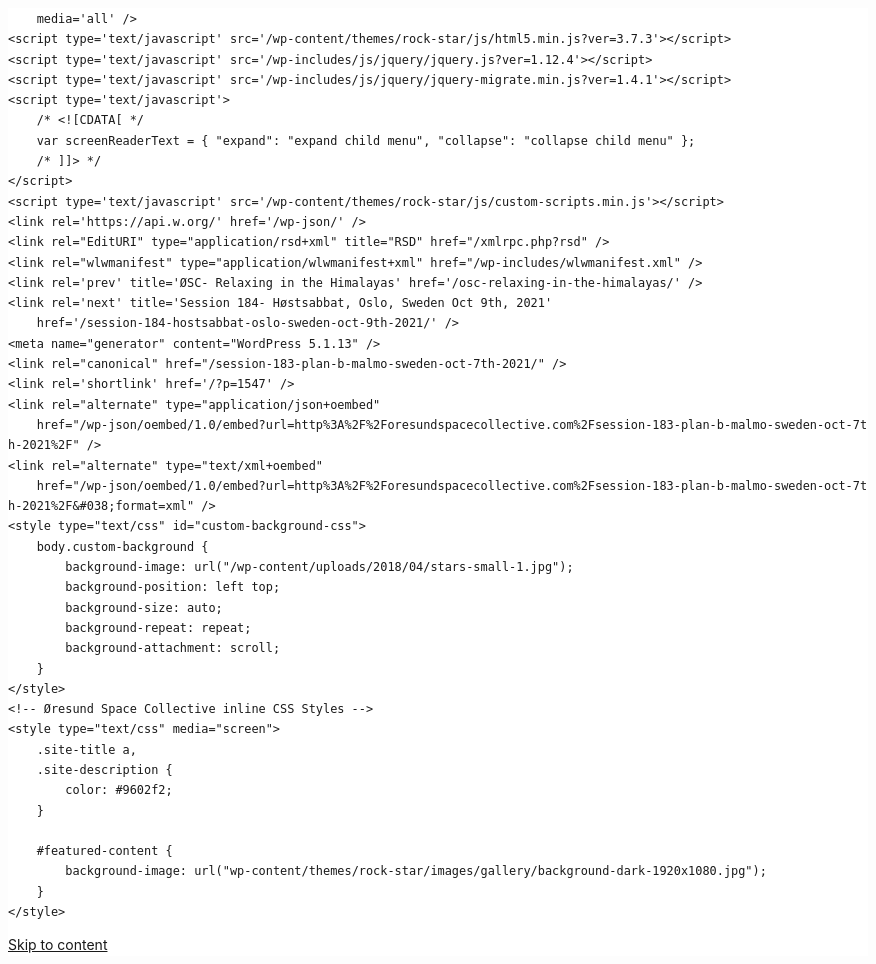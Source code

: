 		media='all' />
	<script type='text/javascript' src='/wp-content/themes/rock-star/js/html5.min.js?ver=3.7.3'></script>
	<script type='text/javascript' src='/wp-includes/js/jquery/jquery.js?ver=1.12.4'></script>
	<script type='text/javascript' src='/wp-includes/js/jquery/jquery-migrate.min.js?ver=1.4.1'></script>
	<script type='text/javascript'>
		/* <![CDATA[ */
		var screenReaderText = { "expand": "expand child menu", "collapse": "collapse child menu" };
		/* ]]> */
	</script>
	<script type='text/javascript' src='/wp-content/themes/rock-star/js/custom-scripts.min.js'></script>
	<link rel='https://api.w.org/' href='/wp-json/' />
	<link rel="EditURI" type="application/rsd+xml" title="RSD" href="/xmlrpc.php?rsd" />
	<link rel="wlwmanifest" type="application/wlwmanifest+xml" href="/wp-includes/wlwmanifest.xml" />
	<link rel='prev' title='ØSC- Relaxing in the Himalayas' href='/osc-relaxing-in-the-himalayas/' />
	<link rel='next' title='Session 184- Høstsabbat, Oslo, Sweden Oct 9th, 2021'
		href='/session-184-hostsabbat-oslo-sweden-oct-9th-2021/' />
	<meta name="generator" content="WordPress 5.1.13" />
	<link rel="canonical" href="/session-183-plan-b-malmo-sweden-oct-7th-2021/" />
	<link rel='shortlink' href='/?p=1547' />
	<link rel="alternate" type="application/json+oembed"
		href="/wp-json/oembed/1.0/embed?url=http%3A%2F%2Foresundspacecollective.com%2Fsession-183-plan-b-malmo-sweden-oct-7th-2021%2F" />
	<link rel="alternate" type="text/xml+oembed"
		href="/wp-json/oembed/1.0/embed?url=http%3A%2F%2Foresundspacecollective.com%2Fsession-183-plan-b-malmo-sweden-oct-7th-2021%2F&#038;format=xml" />
	<style type="text/css" id="custom-background-css">
		body.custom-background {
			background-image: url("/wp-content/uploads/2018/04/stars-small-1.jpg");
			background-position: left top;
			background-size: auto;
			background-repeat: repeat;
			background-attachment: scroll;
		}
	</style>
	<!-- Øresund Space Collective inline CSS Styles -->
	<style type="text/css" media="screen">
		.site-title a,
		.site-description {
			color: #9602f2;
		}

		#featured-content {
			background-image: url("wp-content/themes/rock-star/images/gallery/background-dark-1920x1080.jpg");
		}
	</style>
</head>

<body
	class="post-template-default single single-post postid-1547 single-format-standard custom-background layout-two-columns content-left excerpt-image-top header-bg">
	<div id="page" class="hfeed site">
		<div class="site-inner">
			<a class="skip-link screen-reader-text" href="#content">Skip to content</a>
			<header id="masthead" class="site-header" role="banner">
				<div class="wrapper">
